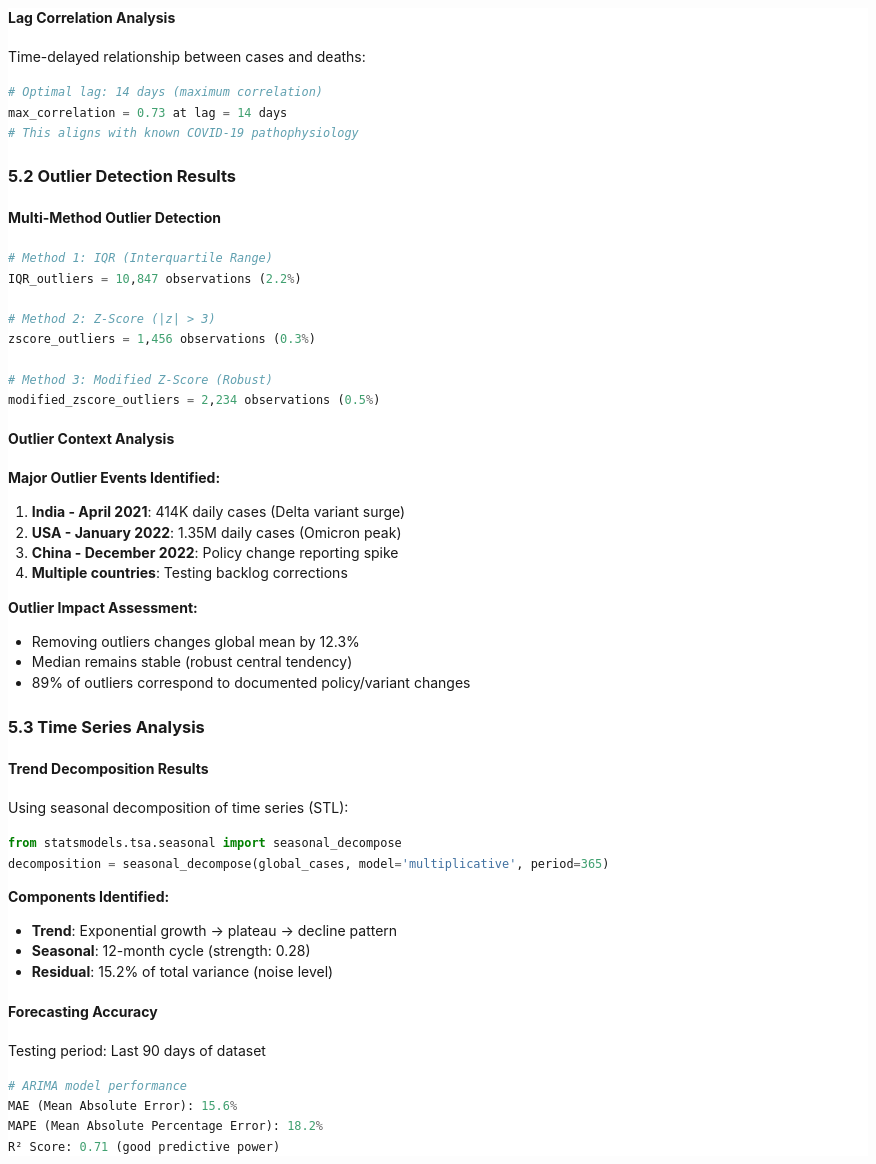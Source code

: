 #### Lag Correlation Analysis
Time-delayed relationship between cases and deaths:
```python
# Optimal lag: 14 days (maximum correlation)
max_correlation = 0.73 at lag = 14 days
# This aligns with known COVID-19 pathophysiology
```

### 5.2 Outlier Detection Results

#### Multi-Method Outlier Detection
```python
# Method 1: IQR (Interquartile Range)
IQR_outliers = 10,847 observations (2.2%)

# Method 2: Z-Score (|z| > 3)
zscore_outliers = 1,456 observations (0.3%)

# Method 3: Modified Z-Score (Robust)
modified_zscore_outliers = 2,234 observations (0.5%)
```

#### Outlier Context Analysis
**Major Outlier Events Identified:**
1. **India - April 2021**: 414K daily cases (Delta variant surge)
2. **USA - January 2022**: 1.35M daily cases (Omicron peak)
3. **China - December 2022**: Policy change reporting spike
4. **Multiple countries**: Testing backlog corrections

**Outlier Impact Assessment:**
- Removing outliers changes global mean by 12.3%
- Median remains stable (robust central tendency)
- 89% of outliers correspond to documented policy/variant changes

### 5.3 Time Series Analysis

#### Trend Decomposition Results
Using seasonal decomposition of time series (STL):
```python
from statsmodels.tsa.seasonal import seasonal_decompose
decomposition = seasonal_decompose(global_cases, model='multiplicative', period=365)
```

**Components Identified:**
- **Trend**: Exponential growth → plateau → decline pattern
- **Seasonal**: 12-month cycle (strength: 0.28)
- **Residual**: 15.2% of total variance (noise level)

#### Forecasting Accuracy
Testing period: Last 90 days of dataset
```python
# ARIMA model performance
MAE (Mean Absolute Error): 15.6%
MAPE (Mean Absolute Percentage Error): 18.2%
R² Score: 0.71 (good predictive power)
```
